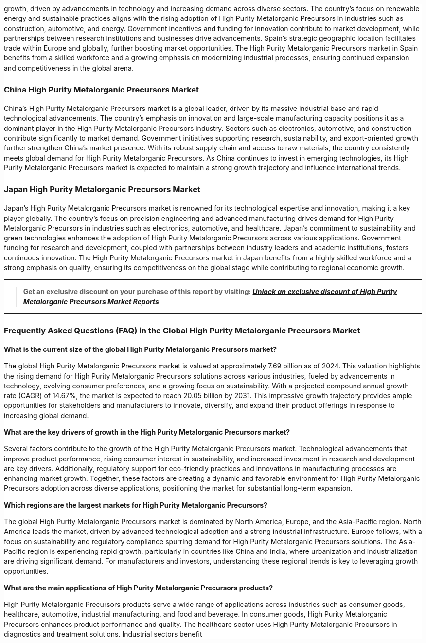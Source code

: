 growth, driven by advancements in technology and increasing demand across diverse sectors. The country&rsquo;s focus on renewable energy and sustainable practices aligns with the rising adoption of High Purity Metalorganic Precursors in industries such as construction, automotive, and energy. Government incentives and funding for innovation contribute to market development, while partnerships between research institutions and businesses drive advancements. Spain&rsquo;s strategic geographic location facilitates trade within Europe and globally, further boosting market opportunities. The High Purity Metalorganic Precursors market in Spain benefits from a skilled workforce and a growing emphasis on modernizing industrial processes, ensuring continued expansion and competitiveness in the global arena.</p><h3>China High Purity Metalorganic Precursors Market</h3><p>China&rsquo;s High Purity Metalorganic Precursors market is a global leader, driven by its massive industrial base and rapid technological advancements. The country&rsquo;s emphasis on innovation and large-scale manufacturing capacity positions it as a dominant player in the High Purity Metalorganic Precursors industry. Sectors such as electronics, automotive, and construction contribute significantly to market demand. Government initiatives supporting research, sustainability, and export-oriented growth further strengthen China&rsquo;s market presence. With its robust supply chain and access to raw materials, the country consistently meets global demand for High Purity Metalorganic Precursors. As China continues to invest in emerging technologies, its High Purity Metalorganic Precursors market is expected to maintain a strong growth trajectory and influence international trends.</p><h3>Japan High Purity Metalorganic Precursors Market</h3><p>Japan&rsquo;s High Purity Metalorganic Precursors market is renowned for its technological expertise and innovation, making it a key player globally. The country&rsquo;s focus on precision engineering and advanced manufacturing drives demand for High Purity Metalorganic Precursors in industries such as electronics, automotive, and healthcare. Japan&rsquo;s commitment to sustainability and green technologies enhances the adoption of High Purity Metalorganic Precursors across various applications. Government funding for research and development, coupled with partnerships between industry leaders and academic institutions, fosters continuous innovation. The High Purity Metalorganic Precursors market in Japan benefits from a highly skilled workforce and a strong emphasis on quality, ensuring its competitiveness on the global stage while contributing to regional economic growth.</p><hr /><blockquote><p><strong>Get an exclusive discount on your purchase of this report by visiting: <em><a href="://marketresearchpulse.com/ask-for-discount/140365?utm_source=Github&amp;utm_medium=029">Unlock an exclusive discount of High Purity Metalorganic Precursors Market Reports</a></em>&nbsp;</strong></p></blockquote><hr /><h3>Frequently Asked Questions (FAQ) in the Global High Purity Metalorganic Precursors Market</h3><p><strong>What is the current size of the global High Purity Metalorganic Precursors market?</strong></p><p>The global High Purity Metalorganic Precursors market is valued at approximately 7.69 billion as of 2024. This valuation highlights the rising demand for High Purity Metalorganic Precursors solutions across various industries, fueled by advancements in technology, evolving consumer preferences, and a growing focus on sustainability. With a projected compound annual growth rate (CAGR) of 14.67%, the market is expected to reach 20.05 billion by 2031. This impressive growth trajectory provides ample opportunities for stakeholders and manufacturers to innovate, diversify, and expand their product offerings in response to increasing global demand.</p><p><strong>What are the key drivers of growth in the High Purity Metalorganic Precursors market?</strong></p><p>Several factors contribute to the growth of the High Purity Metalorganic Precursors market. Technological advancements that improve product performance, rising consumer interest in sustainability, and increased investment in research and development are key drivers. Additionally, regulatory support for eco-friendly practices and innovations in manufacturing processes are enhancing market growth. Together, these factors are creating a dynamic and favorable environment for High Purity Metalorganic Precursors adoption across diverse applications, positioning the market for substantial long-term expansion.</p><p><strong>Which regions are the largest markets for High Purity Metalorganic Precursors?</strong></p><p>The global High Purity Metalorganic Precursors market is dominated by North America, Europe, and the Asia-Pacific region. North America leads the market, driven by advanced technological adoption and a strong industrial infrastructure. Europe follows, with a focus on sustainability and regulatory compliance spurring demand for High Purity Metalorganic Precursors solutions. The Asia-Pacific region is experiencing rapid growth, particularly in countries like China and India, where urbanization and industrialization are driving significant demand. For manufacturers and investors, understanding these regional trends is key to leveraging growth opportunities.</p><p><strong>What are the main applications of High Purity Metalorganic Precursors products?</strong></p><p>High Purity Metalorganic Precursors products serve a wide range of applications across industries such as consumer goods, healthcare, automotive, industrial manufacturing, and food and beverage. In consumer goods, High Purity Metalorganic Precursors enhances product performance and quality. The healthcare sector uses High Purity Metalorganic Precursors in diagnostics and treatment solutions. Industrial sectors benefit